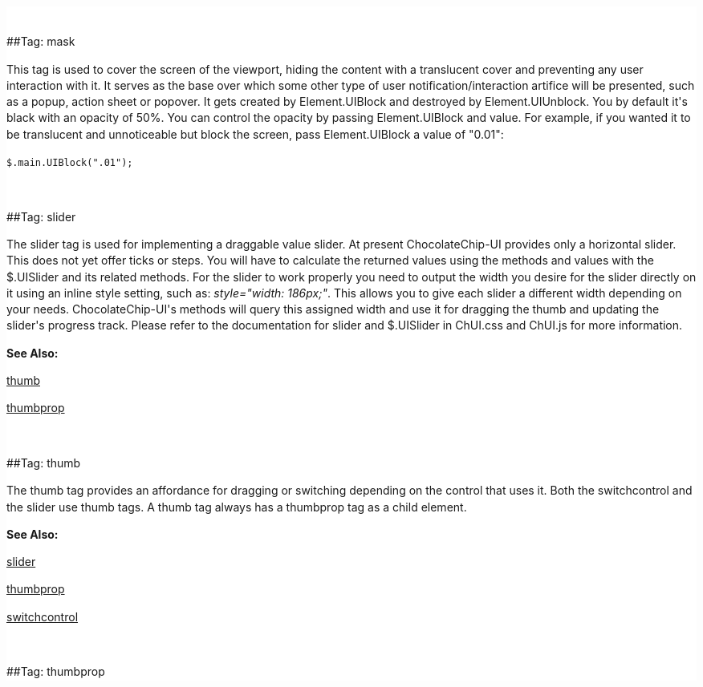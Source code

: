 
&nbsp;

##Tag: mask

This tag is used to cover the screen of the viewport, hiding the content with a translucent cover and preventing any user interaction with it. It serves as the base over which some other type of user notification/interaction artifice will be presented, such as a popup, action sheet or popover. It gets created by Element.UIBlock and destroyed by Element.UIUnblock. You by default it's black with an opacity of 50%. You can control the opacity by passing Element.UIBlock and value. For example, if you wanted it to be translucent and unnoticeable but block the screen, pass Element.UIBlock a value of "0.01":

	$.main.UIBlock(".01");


&nbsp;

<a name="slider"></a>

##Tag: slider 

The slider tag is used for implementing a draggable value slider. At present ChocolateChip-UI provides only a horizontal slider. This does not yet offer ticks or steps. You will have to calculate the returned values using the methods and values with the $.UISlider and its related methods. For the slider to work properly you need to output the width you desire for the slider directly on it using an inline style setting, such as: *style="width: 186px;"*. This allows you to give each slider a different width depending on your needs. ChocolateChip-UI's methods will query this assigned width and use it for dragging the thumb and updating the slider's progress track.  Please refer to the documentation for slider and $.UISlider in ChUI.css and ChUI.js for more information.

**See Also:**

[thumb](#thumb)

[thumbprop](#thumbprop)



&nbsp;

<a name="thumb"></a>

##Tag: thumb

The thumb tag provides an affordance for dragging or switching depending on the control that uses it. Both the switchcontrol and the slider use thumb tags. A thumb tag always has a thumbprop tag as a child element.

**See Also:**

[slider](#slider)

[thumbprop](#thumbprop)

[switchcontrol](#switchcontrol)

<a name="thumbprop"></a>


&nbsp;

##Tag: thumbprop
